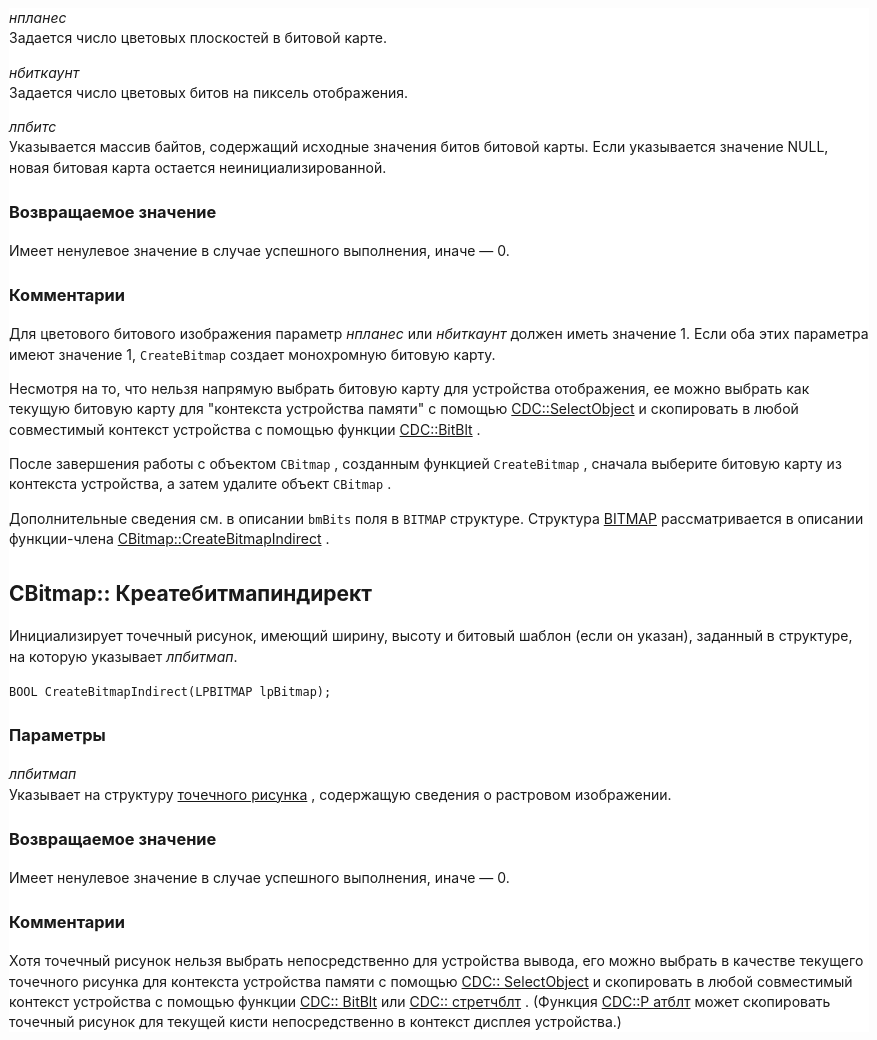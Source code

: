 *нпланес*<br/>
Задается число цветовых плоскостей в битовой карте.

*нбиткаунт*<br/>
Задается число цветовых битов на пиксель отображения.

*лпбитс*<br/>
Указывается массив байтов, содержащий исходные значения битов битовой карты. Если указывается значение NULL, новая битовая карта остается неинициализированной.

### <a name="return-value"></a>Возвращаемое значение

Имеет ненулевое значение в случае успешного выполнения, иначе — 0.

### <a name="remarks"></a>Комментарии

Для цветового битового изображения параметр *нпланес* или *нбиткаунт* должен иметь значение 1. Если оба этих параметра имеют значение 1, `CreateBitmap` создает монохромную битовую карту.

Несмотря на то, что нельзя напрямую выбрать битовую карту для устройства отображения, ее можно выбрать как текущую битовую карту для "контекста устройства памяти" с помощью [CDC::SelectObject](../../mfc/reference/cdc-class.md#selectobject) и скопировать в любой совместимый контекст устройства с помощью функции [CDC::BitBlt](../../mfc/reference/cdc-class.md#bitblt) .

После завершения работы с объектом `CBitmap` , созданным функцией `CreateBitmap` , сначала выберите битовую карту из контекста устройства, а затем удалите объект `CBitmap` .

Дополнительные сведения см. в описании `bmBits` поля в `BITMAP` структуре. Структура [BITMAP](/windows/win32/api/wingdi/ns-wingdi-bitmap) рассматривается в описании функции-члена [CBitmap::CreateBitmapIndirect](#createbitmapindirect) .

## <a name="cbitmapcreatebitmapindirect"></a><a name="createbitmapindirect"></a> CBitmap:: Креатебитмапиндирект

Инициализирует точечный рисунок, имеющий ширину, высоту и битовый шаблон (если он указан), заданный в структуре, на которую указывает *лпбитмап*.

```
BOOL CreateBitmapIndirect(LPBITMAP lpBitmap);
```

### <a name="parameters"></a>Параметры

*лпбитмап*<br/>
Указывает на структуру [точечного рисунка](/windows/win32/api/wingdi/ns-wingdi-bitmap) , содержащую сведения о растровом изображении.

### <a name="return-value"></a>Возвращаемое значение

Имеет ненулевое значение в случае успешного выполнения, иначе — 0.

### <a name="remarks"></a>Комментарии

Хотя точечный рисунок нельзя выбрать непосредственно для устройства вывода, его можно выбрать в качестве текущего точечного рисунка для контекста устройства памяти с помощью [CDC:: SelectObject](../../mfc/reference/cdc-class.md#selectobject) и скопировать в любой совместимый контекст устройства с помощью функции [CDC:: BitBlt](../../mfc/reference/cdc-class.md#bitblt) или [CDC:: стретчблт](../../mfc/reference/cdc-class.md#stretchblt) . (Функция [CDC::P атблт](../../mfc/reference/cdc-class.md#patblt) может скопировать точечный рисунок для текущей кисти непосредственно в контекст дисплея устройства.)
